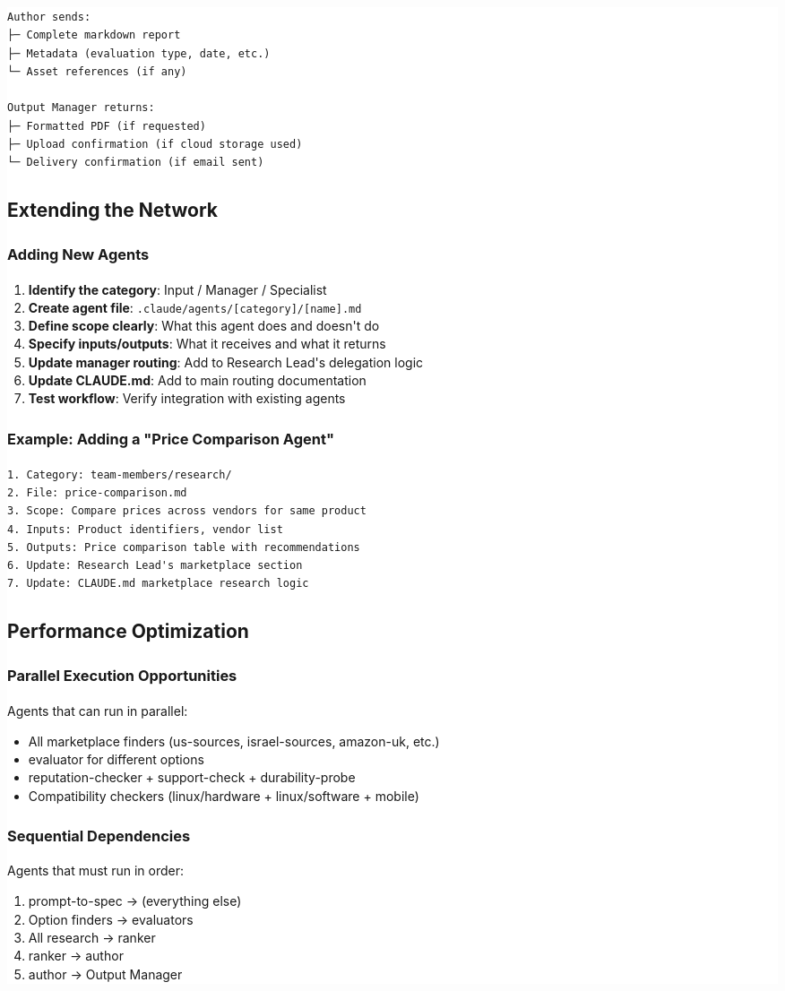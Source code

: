 ```
Author sends:
├─ Complete markdown report
├─ Metadata (evaluation type, date, etc.)
└─ Asset references (if any)

Output Manager returns:
├─ Formatted PDF (if requested)
├─ Upload confirmation (if cloud storage used)
└─ Delivery confirmation (if email sent)
```

## Extending the Network

### Adding New Agents

1. **Identify the category**: Input / Manager / Specialist
2. **Create agent file**: `.claude/agents/[category]/[name].md`
3. **Define scope clearly**: What this agent does and doesn't do
4. **Specify inputs/outputs**: What it receives and what it returns
5. **Update manager routing**: Add to Research Lead's delegation logic
6. **Update CLAUDE.md**: Add to main routing documentation
7. **Test workflow**: Verify integration with existing agents

### Example: Adding a "Price Comparison Agent"

```
1. Category: team-members/research/
2. File: price-comparison.md
3. Scope: Compare prices across vendors for same product
4. Inputs: Product identifiers, vendor list
5. Outputs: Price comparison table with recommendations
6. Update: Research Lead's marketplace section
7. Update: CLAUDE.md marketplace research logic
```

## Performance Optimization

### Parallel Execution Opportunities

Agents that can run in parallel:
- All marketplace finders (us-sources, israel-sources, amazon-uk, etc.)
- evaluator for different options
- reputation-checker + support-check + durability-probe
- Compatibility checkers (linux/hardware + linux/software + mobile)

### Sequential Dependencies

Agents that must run in order:
1. prompt-to-spec → (everything else)
2. Option finders → evaluators
3. All research → ranker
4. ranker → author
5. author → Output Manager
